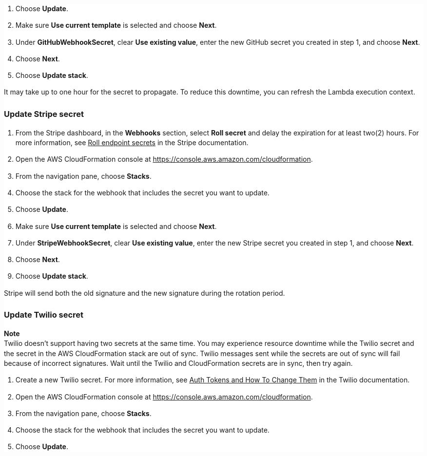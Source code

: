 1. Choose **Update**\.

1. Make sure **Use current template** is selected and choose **Next**\.

1. Under **GitHubWebhookSecret**, clear **Use existing value**, enter the new GitHub secret you created in step 1, and choose **Next**\.

1. Choose **Next**\.

1. Choose **Update stack**\.

It may take up to one hour for the secret to propagate\. To reduce this downtime, you can refresh the Lambda execution context\.

### Update Stripe secret<a name="update-stripe-secret"></a>

1. From the Stripe dashboard, in the **Webhooks** section, select **Roll secret** and delay the expiration for at least two\(2\) hours\. For more information, see [Roll endpoint secrets](https://stripe.com/docs/webhooks/best-practices#endpoint-secrets) in the Stripe documentation\.

1. Open the AWS CloudFormation console at [https://console\.aws\.amazon\.com/cloudformation](https://console.aws.amazon.com/cloudformation/)\.

1. From the navigation pane, choose **Stacks**\.

1. Choose the stack for the webhook that includes the secret you want to update\.

1. Choose **Update**\.

1. Make sure **Use current template** is selected and choose **Next**\.

1. Under **StripeWebhookSecret**, clear **Use existing value**, enter the new Stripe secret you created in step 1, and choose **Next**\.

1. Choose **Next**\.

1. Choose **Update stack**\.

Stripe will send both the old signature and the new signature during the rotation period\.

### Update Twilio secret<a name="update-twilio-secret"></a>

**Note**  
Twilio doesn’t support having two secrets at the same time\. You may experience resource downtime while the Twilio secret and the secret in the AWS CloudFormation stack are out of sync\. Twilio messages sent while the secrets are out of sync will fail because of incorrect signatures\. Wait until the Twilio and CloudFormation secrets are in sync, then try again\.

1. Create a new Twilio secret\. For more information, see [Auth Tokens and How To Change Them](https://support.twilio.com/hc/en-us/articles/223136027-Auth-Tokens-and-How-to-Change-Them) in the Twilio documentation\.

1. Open the AWS CloudFormation console at [https://console\.aws\.amazon\.com/cloudformation](https://console.aws.amazon.com/cloudformation/)\.

1. From the navigation pane, choose **Stacks**\.

1. Choose the stack for the webhook that includes the secret you want to update\.

1. Choose **Update**\.
